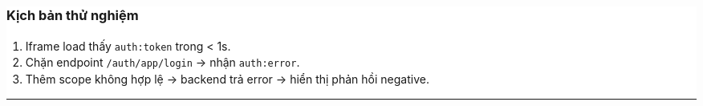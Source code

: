 ### Kịch bản thử nghiệm
1. Iframe load thấy `auth:token` trong < 1s.
2. Chặn endpoint `/auth/app/login` → nhận `auth:error`.
3. Thêm scope không hợp lệ → backend trả error → hiển thị phản hồi negative.

---
